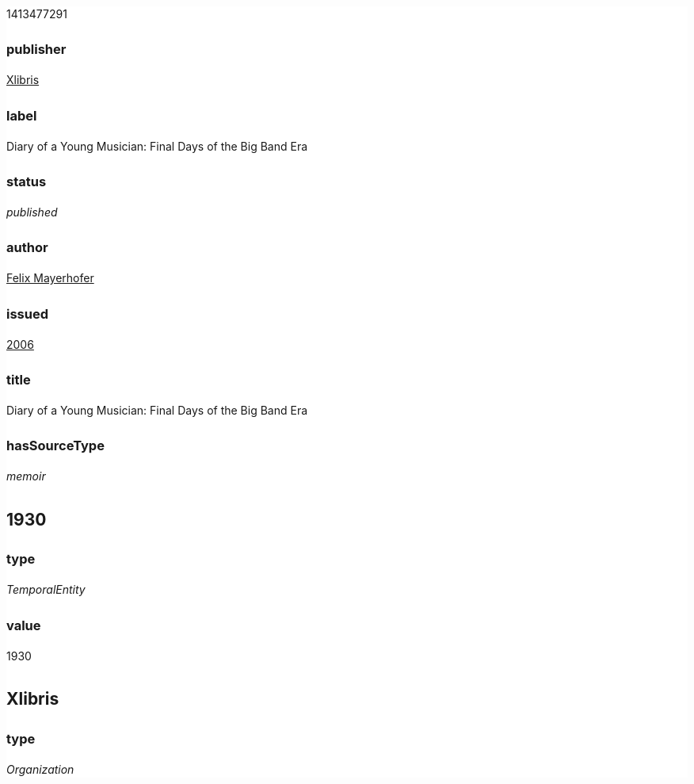 
1413477291

### publisher


[Xlibris](#Xlibris)

### label


Diary of a Young Musician: Final Days of the Big Band Era

### status


*published*

### author


[Felix Mayerhofer](#Felix-Mayerhofer)

### issued


[2006](#2006)

### title


Diary of a Young Musician: Final Days of the Big Band Era

### hasSourceType


*memoir*

## 1930

### type


*TemporalEntity*

### value


1930

## Xlibris

### type


*Organization*

